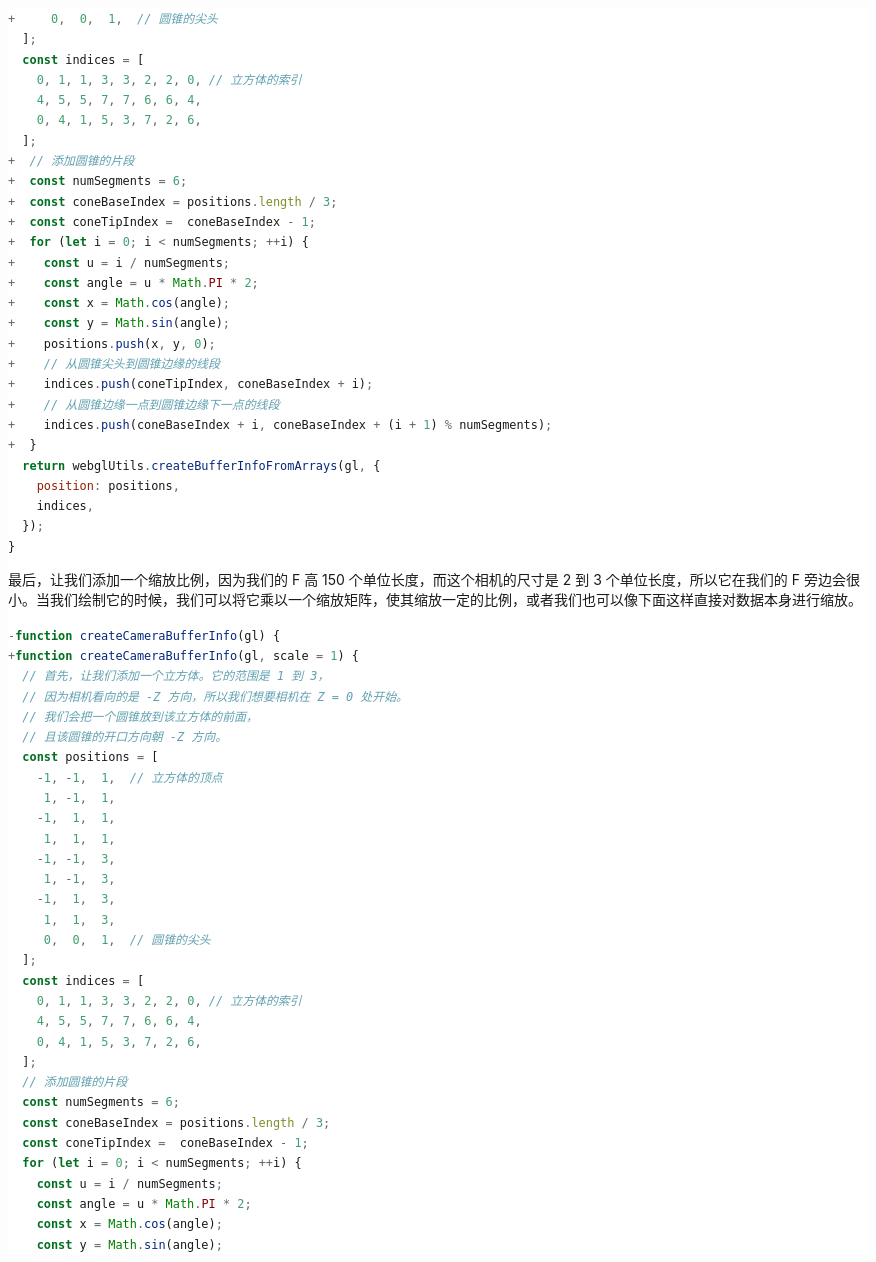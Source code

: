 ```js
+     0,  0,  1,  // 圆锥的尖头
  ];
  const indices = [
    0, 1, 1, 3, 3, 2, 2, 0, // 立方体的索引
    4, 5, 5, 7, 7, 6, 6, 4,
    0, 4, 1, 5, 3, 7, 2, 6,
  ];
+  // 添加圆锥的片段
+  const numSegments = 6;
+  const coneBaseIndex = positions.length / 3; 
+  const coneTipIndex =  coneBaseIndex - 1;
+  for (let i = 0; i < numSegments; ++i) {
+    const u = i / numSegments;
+    const angle = u * Math.PI * 2;
+    const x = Math.cos(angle);
+    const y = Math.sin(angle);
+    positions.push(x, y, 0);
+    // 从圆锥尖头到圆锥边缘的线段
+    indices.push(coneTipIndex, coneBaseIndex + i);
+    // 从圆锥边缘一点到圆锥边缘下一点的线段
+    indices.push(coneBaseIndex + i, coneBaseIndex + (i + 1) % numSegments);
+  }
  return webglUtils.createBufferInfoFromArrays(gl, {
    position: positions,
    indices,
  });
}
```

最后，让我们添加一个缩放比例，因为我们的 F 高 150 个单位长度，而这个相机的尺寸是 2 到 3 个单位长度，所以它在我们的 F 旁边会很小。当我们绘制它的时候，我们可以将它乘以一个缩放矩阵，使其缩放一定的比例，或者我们也可以像下面这样直接对数据本身进行缩放。

```js
-function createCameraBufferInfo(gl) {
+function createCameraBufferInfo(gl, scale = 1) {
  // 首先，让我们添加一个立方体。它的范围是 1 到 3，
  // 因为相机看向的是 -Z 方向，所以我们想要相机在 Z = 0 处开始。
  // 我们会把一个圆锥放到该立方体的前面，
  // 且该圆锥的开口方向朝 -Z 方向。
  const positions = [
    -1, -1,  1,  // 立方体的顶点
     1, -1,  1,
    -1,  1,  1,
     1,  1,  1,
    -1, -1,  3,
     1, -1,  3,
    -1,  1,  3,
     1,  1,  3,
     0,  0,  1,  // 圆锥的尖头
  ];
  const indices = [
    0, 1, 1, 3, 3, 2, 2, 0, // 立方体的索引
    4, 5, 5, 7, 7, 6, 6, 4,
    0, 4, 1, 5, 3, 7, 2, 6,
  ];
  // 添加圆锥的片段
  const numSegments = 6;
  const coneBaseIndex = positions.length / 3; 
  const coneTipIndex =  coneBaseIndex - 1;
  for (let i = 0; i < numSegments; ++i) {
    const u = i / numSegments;
    const angle = u * Math.PI * 2;
    const x = Math.cos(angle);
    const y = Math.sin(angle);
```
